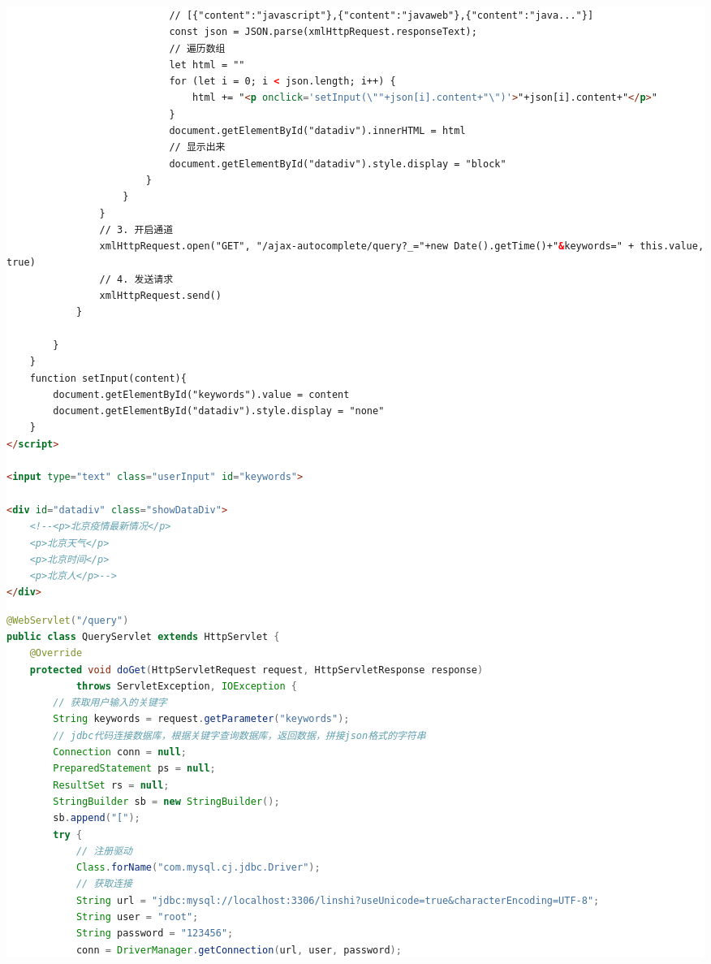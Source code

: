 ```html
                            // [{"content":"javascript"},{"content":"javaweb"},{"content":"java..."}]
                            const json = JSON.parse(xmlHttpRequest.responseText);
                            // 遍历数组
                            let html = ""
                            for (let i = 0; i < json.length; i++) {
                                html += "<p onclick='setInput(\""+json[i].content+"\")'>"+json[i].content+"</p>"
                            }
                            document.getElementById("datadiv").innerHTML = html
                            // 显示出来
                            document.getElementById("datadiv").style.display = "block"
                        }
                    }
                }
                // 3. 开启通道
                xmlHttpRequest.open("GET", "/ajax-autocomplete/query?_="+new Date().getTime()+"&keywords=" + this.value, true)
                // 4. 发送请求
                xmlHttpRequest.send()
            }

        }
    }
    function setInput(content){
        document.getElementById("keywords").value = content
        document.getElementById("datadiv").style.display = "none"
    }
</script>

<input type="text" class="userInput" id="keywords">

<div id="datadiv" class="showDataDiv">
    <!--<p>北京疫情最新情况</p>
    <p>北京天气</p>
    <p>北京时间</p>
    <p>北京人</p>-->
</div>
```

```java
@WebServlet("/query")
public class QueryServlet extends HttpServlet {
    @Override
    protected void doGet(HttpServletRequest request, HttpServletResponse response)
            throws ServletException, IOException {
        // 获取用户输入的关键字
        String keywords = request.getParameter("keywords");
        // jdbc代码连接数据库，根据关键字查询数据库，返回数据，拼接json格式的字符串
        Connection conn = null;
        PreparedStatement ps = null;
        ResultSet rs = null;
        StringBuilder sb = new StringBuilder();
        sb.append("[");
        try {
            // 注册驱动
            Class.forName("com.mysql.cj.jdbc.Driver");
            // 获取连接
            String url = "jdbc:mysql://localhost:3306/linshi?useUnicode=true&characterEncoding=UTF-8";
            String user = "root";
            String password = "123456";
            conn = DriverManager.getConnection(url, user, password);

```